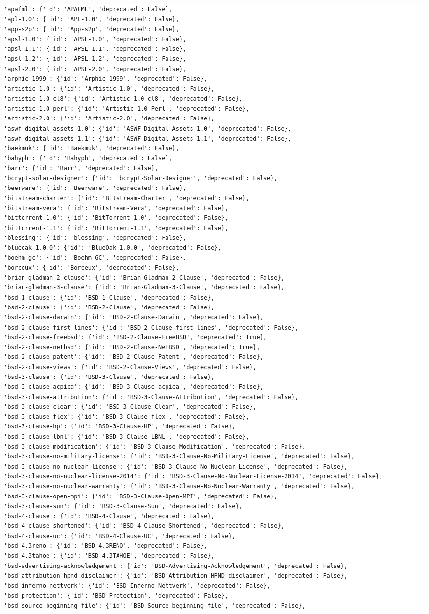     'apafml': {'id': 'APAFML', 'deprecated': False},
    'apl-1.0': {'id': 'APL-1.0', 'deprecated': False},
    'app-s2p': {'id': 'App-s2p', 'deprecated': False},
    'apsl-1.0': {'id': 'APSL-1.0', 'deprecated': False},
    'apsl-1.1': {'id': 'APSL-1.1', 'deprecated': False},
    'apsl-1.2': {'id': 'APSL-1.2', 'deprecated': False},
    'apsl-2.0': {'id': 'APSL-2.0', 'deprecated': False},
    'arphic-1999': {'id': 'Arphic-1999', 'deprecated': False},
    'artistic-1.0': {'id': 'Artistic-1.0', 'deprecated': False},
    'artistic-1.0-cl8': {'id': 'Artistic-1.0-cl8', 'deprecated': False},
    'artistic-1.0-perl': {'id': 'Artistic-1.0-Perl', 'deprecated': False},
    'artistic-2.0': {'id': 'Artistic-2.0', 'deprecated': False},
    'aswf-digital-assets-1.0': {'id': 'ASWF-Digital-Assets-1.0', 'deprecated': False},
    'aswf-digital-assets-1.1': {'id': 'ASWF-Digital-Assets-1.1', 'deprecated': False},
    'baekmuk': {'id': 'Baekmuk', 'deprecated': False},
    'bahyph': {'id': 'Bahyph', 'deprecated': False},
    'barr': {'id': 'Barr', 'deprecated': False},
    'bcrypt-solar-designer': {'id': 'bcrypt-Solar-Designer', 'deprecated': False},
    'beerware': {'id': 'Beerware', 'deprecated': False},
    'bitstream-charter': {'id': 'Bitstream-Charter', 'deprecated': False},
    'bitstream-vera': {'id': 'Bitstream-Vera', 'deprecated': False},
    'bittorrent-1.0': {'id': 'BitTorrent-1.0', 'deprecated': False},
    'bittorrent-1.1': {'id': 'BitTorrent-1.1', 'deprecated': False},
    'blessing': {'id': 'blessing', 'deprecated': False},
    'blueoak-1.0.0': {'id': 'BlueOak-1.0.0', 'deprecated': False},
    'boehm-gc': {'id': 'Boehm-GC', 'deprecated': False},
    'borceux': {'id': 'Borceux', 'deprecated': False},
    'brian-gladman-2-clause': {'id': 'Brian-Gladman-2-Clause', 'deprecated': False},
    'brian-gladman-3-clause': {'id': 'Brian-Gladman-3-Clause', 'deprecated': False},
    'bsd-1-clause': {'id': 'BSD-1-Clause', 'deprecated': False},
    'bsd-2-clause': {'id': 'BSD-2-Clause', 'deprecated': False},
    'bsd-2-clause-darwin': {'id': 'BSD-2-Clause-Darwin', 'deprecated': False},
    'bsd-2-clause-first-lines': {'id': 'BSD-2-Clause-first-lines', 'deprecated': False},
    'bsd-2-clause-freebsd': {'id': 'BSD-2-Clause-FreeBSD', 'deprecated': True},
    'bsd-2-clause-netbsd': {'id': 'BSD-2-Clause-NetBSD', 'deprecated': True},
    'bsd-2-clause-patent': {'id': 'BSD-2-Clause-Patent', 'deprecated': False},
    'bsd-2-clause-views': {'id': 'BSD-2-Clause-Views', 'deprecated': False},
    'bsd-3-clause': {'id': 'BSD-3-Clause', 'deprecated': False},
    'bsd-3-clause-acpica': {'id': 'BSD-3-Clause-acpica', 'deprecated': False},
    'bsd-3-clause-attribution': {'id': 'BSD-3-Clause-Attribution', 'deprecated': False},
    'bsd-3-clause-clear': {'id': 'BSD-3-Clause-Clear', 'deprecated': False},
    'bsd-3-clause-flex': {'id': 'BSD-3-Clause-flex', 'deprecated': False},
    'bsd-3-clause-hp': {'id': 'BSD-3-Clause-HP', 'deprecated': False},
    'bsd-3-clause-lbnl': {'id': 'BSD-3-Clause-LBNL', 'deprecated': False},
    'bsd-3-clause-modification': {'id': 'BSD-3-Clause-Modification', 'deprecated': False},
    'bsd-3-clause-no-military-license': {'id': 'BSD-3-Clause-No-Military-License', 'deprecated': False},
    'bsd-3-clause-no-nuclear-license': {'id': 'BSD-3-Clause-No-Nuclear-License', 'deprecated': False},
    'bsd-3-clause-no-nuclear-license-2014': {'id': 'BSD-3-Clause-No-Nuclear-License-2014', 'deprecated': False},
    'bsd-3-clause-no-nuclear-warranty': {'id': 'BSD-3-Clause-No-Nuclear-Warranty', 'deprecated': False},
    'bsd-3-clause-open-mpi': {'id': 'BSD-3-Clause-Open-MPI', 'deprecated': False},
    'bsd-3-clause-sun': {'id': 'BSD-3-Clause-Sun', 'deprecated': False},
    'bsd-4-clause': {'id': 'BSD-4-Clause', 'deprecated': False},
    'bsd-4-clause-shortened': {'id': 'BSD-4-Clause-Shortened', 'deprecated': False},
    'bsd-4-clause-uc': {'id': 'BSD-4-Clause-UC', 'deprecated': False},
    'bsd-4.3reno': {'id': 'BSD-4.3RENO', 'deprecated': False},
    'bsd-4.3tahoe': {'id': 'BSD-4.3TAHOE', 'deprecated': False},
    'bsd-advertising-acknowledgement': {'id': 'BSD-Advertising-Acknowledgement', 'deprecated': False},
    'bsd-attribution-hpnd-disclaimer': {'id': 'BSD-Attribution-HPND-disclaimer', 'deprecated': False},
    'bsd-inferno-nettverk': {'id': 'BSD-Inferno-Nettverk', 'deprecated': False},
    'bsd-protection': {'id': 'BSD-Protection', 'deprecated': False},
    'bsd-source-beginning-file': {'id': 'BSD-Source-beginning-file', 'deprecated': False},